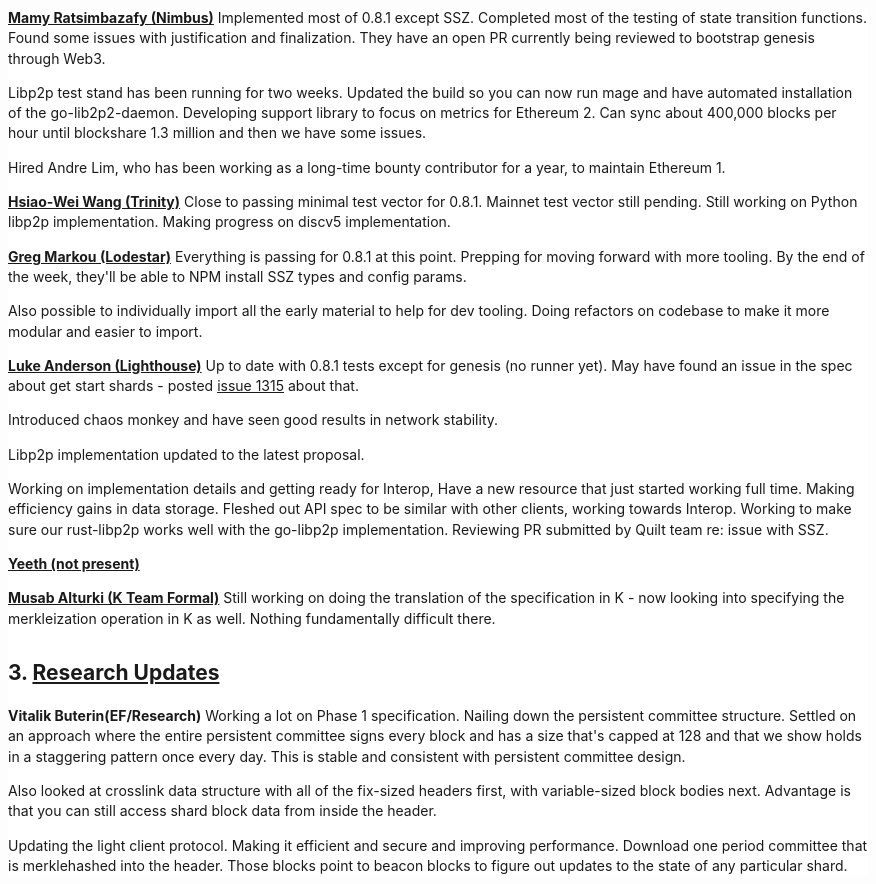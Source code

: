 **[Mamy Ratsimbazafy (Nimbus)](https://www.youtube.com/watch?v=ReSiB2940AE&t=432)** Implemented most of 0.8.1 except SSZ. Completed most of the testing of state transition functions. Found some issues with justification and finalization. They have an open PR currently being reviewed to bootstrap genesis through Web3.

Libp2p test stand has been running for two weeks. Updated the build so you can now run mage and have automated installation of the go-lib2p2-daemon. Developing support library to focus on metrics for Ethereum 2. Can sync about 400,000 blocks per hour until blockshare 1.3 million and then we have some issues.

Hired Andre Lim, who has been working as a long-time bounty contributor for a year, to maintain Ethereum 1.  

**[Hsiao-Wei Wang (Trinity)](https://www.youtube.com/watch?v=ReSiB2940AE&t=550)** Close to passing minimal test vector for 0.8.1. Mainnet test vector still pending. Still working on Python libp2p implementation. Making progress on discv5 implementation.

**[Greg Markou (Lodestar)](https://www.youtube.com/watch?v=ReSiB2940AE&t=627)** Everything is passing for 0.8.1 at this point. Prepping for moving forward with more tooling. By the end of the week, they'll be able to NPM install SSZ types and config params.

Also possible to individually import all the early material to help for dev tooling. Doing refactors on codebase to make it more modular and easier to import.

**[Luke Anderson (Lighthouse)](https://www.youtube.com/watch?v=ReSiB2940AE&t=693)** Up to date with 0.8.1 tests except for genesis (no runner yet). May have found an issue in the spec about get start shards - posted [issue 1315](https://github.com/ethereum/eth2.0-specs/issues/1315) about that.

Introduced chaos monkey and have seen good results in network stability.

Libp2p implementation updated to the latest proposal.

Working on implementation details and getting ready for Interop, Have a new resource that just started working full time. Making efficiency gains in data storage. Fleshed out API spec to be similar with other clients, working towards Interop. Working to make sure our rust-libp2p works well with the go-libp2p implementation. Reviewing PR submitted by Quilt team re: issue with SSZ.

**[Yeeth (not present)](https://www.youtube.com/watch?v=ReSiB2940AE&t=800)**

**[Musab Alturki (K Team Formal)](https://www.youtube.com/watch?v=ReSiB2940AE&t=815)** Still working on doing the translation of the specification in K - now looking into specifying the merkleization operation in K as well. Nothing fundamentally difficult there.

## 3. [Research Updates](https://www.youtube.com/watch?v=ReSiB2940AE&t=929)

**Vitalik Buterin(EF/Research)** Working a lot on Phase 1 specification. Nailing down the persistent committee structure. Settled on an approach where the entire persistent committee signs every block and has a size that's capped at 128 and that we show holds in a staggering pattern once every day. This is stable and consistent with persistent committee design.

Also looked at crosslink data structure with all of the fix-sized headers first, with variable-sized block bodies next. Advantage is that you can still access shard block data from inside the header.  

Updating the light client protocol. Making it efficient and secure and improving performance. Download one period committee that is merklehashed into the header. Those blocks point to beacon blocks to figure out updates to the state of any particular shard.
